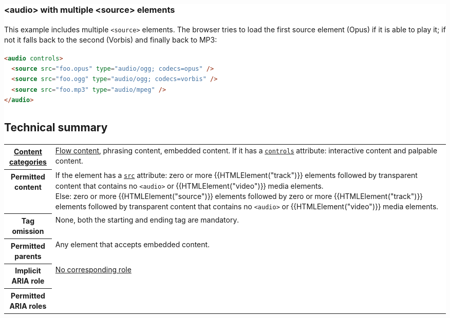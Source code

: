 ### \<audio> with multiple \<source> elements

This example includes multiple `<source>` elements. The browser tries to load the first source element (Opus) if it is able to play it; if not it falls back to the second (Vorbis) and finally back to MP3:

```html
<audio controls>
  <source src="foo.opus" type="audio/ogg; codecs=opus" />
  <source src="foo.ogg" type="audio/ogg; codecs=vorbis" />
  <source src="foo.mp3" type="audio/mpeg" />
</audio>
```

## Technical summary

<table class="properties">
  <tbody>
    <tr>
      <th scope="row">
        <a href="/en-US/docs/Web/HTML/Content_categories"
          >Content categories</a
        >
      </th>
      <td>
        <a href="/en-US/docs/Web/HTML/Content_categories#flow_content"
          >Flow content</a
        >, phrasing content, embedded content. If it has a
        <a href="#controls"><code>controls</code></a> attribute: interactive
        content and palpable content.
      </td>
    </tr>
    <tr>
      <th scope="row">Permitted content</th>
      <td>
        If the element has a <a href="#src"><code>src</code></a>
        attribute: zero or more {{HTMLElement("track")}} elements
        followed by transparent content that contains no
        <code>&lt;audio&gt;</code> or {{HTMLElement("video")}}
        media elements.<br />Else: zero or more {{HTMLElement("source")}}
        elements followed by zero or more {{HTMLElement("track")}}
        elements followed by transparent content that contains no
        <code>&lt;audio&gt;</code> or {{HTMLElement("video")}}
        media elements.
      </td>
    </tr>
    <tr>
      <th scope="row">Tag omission</th>
      <td>None, both the starting and ending tag are mandatory.</td>
    </tr>
    <tr>
      <th scope="row">Permitted parents</th>
      <td>Any element that accepts embedded content.</td>
    </tr>
    <tr>
      <th scope="row">Implicit ARIA role</th>
      <td>
        <a href="https://www.w3.org/TR/html-aria/#dfn-no-corresponding-role"
          >No corresponding role</a
        >
      </td>
    </tr>
    <tr>
      <th scope="row">Permitted ARIA roles</th>